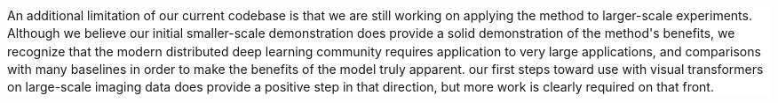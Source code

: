 An additional limitation of our current codebase is that we are still working on applying the method to larger-scale experiments. Although we believe our initial smaller-scale demonstration does provide a solid demonstration of the method's benefits, we recognize that the modern distributed deep learning community requires application to very large applications, and comparisons with many baselines in order to make the benefits of the model truly apparent. our first steps toward use with visual transformers on large-scale imaging data does provide a positive step in that direction, but more work is clearly required on that front. 